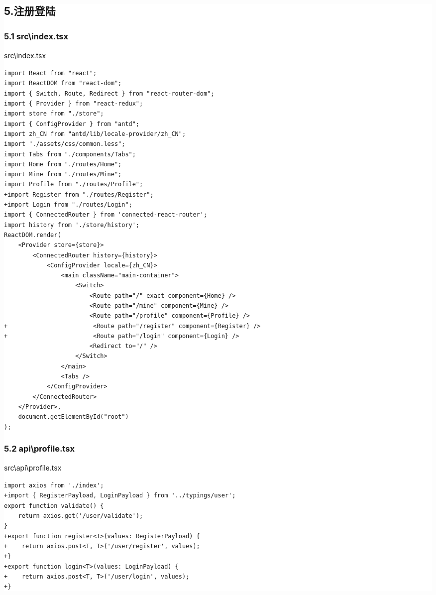  ## 5.注册登陆 

 ### 5.1 src\\index.tsx 

src\\index.tsx

```
import React from "react";
import ReactDOM from "react-dom";
import { Switch, Route, Redirect } from "react-router-dom";
import { Provider } from "react-redux";
import store from "./store";
import { ConfigProvider } from "antd";
import zh_CN from "antd/lib/locale-provider/zh_CN";
import "./assets/css/common.less";
import Tabs from "./components/Tabs";
import Home from "./routes/Home";
import Mine from "./routes/Mine";
import Profile from "./routes/Profile";
+import Register from "./routes/Register";
+import Login from "./routes/Login";
import { ConnectedRouter } from 'connected-react-router';
import history from './store/history';
ReactDOM.render(
    <Provider store={store}>
        <ConnectedRouter history={history}>
            <ConfigProvider locale={zh_CN}>
                <main className="main-container">
                    <Switch>
                        <Route path="/" exact component={Home} />
                        <Route path="/mine" component={Mine} />
                        <Route path="/profile" component={Profile} />
+                        <Route path="/register" component={Register} />
+                        <Route path="/login" component={Login} />
                        <Redirect to="/" />
                    </Switch>
                </main>
                <Tabs />
            </ConfigProvider>
        </ConnectedRouter>
    </Provider>,
    document.getElementById("root")
);
```

 ### 5.2 api\\profile.tsx 

src\\api\\profile.tsx

```
import axios from './index';
+import { RegisterPayload, LoginPayload } from '../typings/user';
export function validate() {
    return axios.get('/user/validate');
}
+export function register<T>(values: RegisterPayload) {
+    return axios.post<T, T>('/user/register', values);
+}
+export function login<T>(values: LoginPayload) {
+    return axios.post<T, T>('/user/login', values);
+}
```

